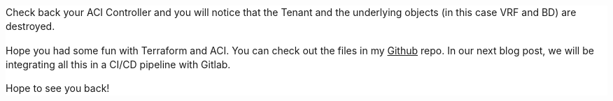 Check back your ACI Controller and you will notice that the Tenant and the underlying objects (in this case VRF and BD) are destroyed.

Hope you had some fun with Terraform and ACI. You can check out the files in my [Github](https://github.com/wiwa1978/blog-hugo-netlify-code/tree/master/ACI_Terraform) repo. In our next blog post, we will be integrating all this in a CI/CD pipeline with Gitlab.

Hope to see you back!